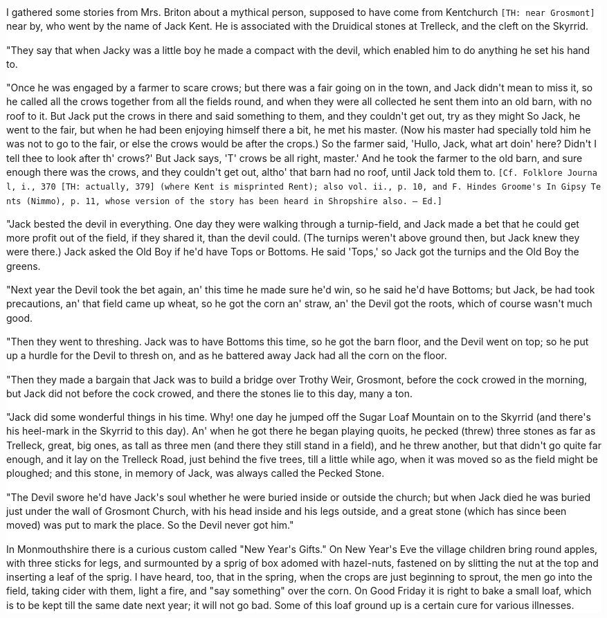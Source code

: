 I gathered some stories from Mrs. Briton about a mythical person, supposed to have come from Kentchurch `[TH: near Grosmont]` near by, who went by the name of Jack Kent. He is associated with the Druidical stones at Trelleck, and the cleft on the Skyrrid.

"They say that when Jacky was a little boy he made a compact with the devil, which enabled him to do anything he set his hand to.

"Once he was engaged by a farmer to scare crows; but there was a fair going on in the town, and Jack didn't mean to miss it, so he called all the crows together from all the fields round, and when they were all collected he sent them into an old barn, with no roof to it. But Jack put the crows in there and said something to them, and they couldn't get out, try as they might So Jack, he went to the fair, but when he had been enjoying himself there a bit, he met his master. (Now his master had specially told him he was not to go to the fair, or else the crows would be after the crops.) So the farmer said, 'Hullo, Jack, what art doin' here? Didn't I tell thee to look after th' crows?' But Jack says, 'T' crows be all right, master.' And he took the farmer to the old barn, and sure enough there was the crows, and they couldn't get out, altho' that barn had no roof, until Jack told them to. `[Cf. Folklore Journal, i., 370 [TH: actually, 379] (where Kent is misprinted Rent); also vol. ii., p. 10, and F. Hindes Groome's In Gipsy Tents (Nimmo), p. 11, whose version of the story has been heard in Shropshire also. — Ed.]`

"Jack bested the devil in everything. One day they were walking through a turnip-field, and Jack made a bet that he could get more profit out of the field, if they shared it, than the devil could. (The turnips weren't above ground then, but Jack knew they were there.) Jack asked the Old Boy if he'd have Tops or Bottoms. He said 'Tops,' so Jack got the turnips and the Old Boy the greens.

"Next year the Devil took the bet again, an' this time he made sure he'd win, so he said he'd have Bottoms; but Jack, be had took precautions, an' that field came up wheat, so he got the corn an' straw, an' the Devil got the roots, which of course wasn't much good.

"Then they went to threshing. Jack was to have Bottoms this time, so he got the barn floor, and the Devil went on top; so he put up a hurdle for the Devil to thresh on, and as he battered away Jack had all the corn on the floor.

"Then they made a bargain that Jack was to build a bridge over Trothy Weir, Grosmont, before the cock crowed in the morning, but Jack did not before the cock crowed, and there the stones lie to this day, many a ton.

"Jack did some wonderful things in his time. Why! one day he jumped off the Sugar Loaf Mountain on to the Skyrrid (and there's his heel-mark in the Skyrrid to this day). An' when he got there he began playing quoits, he pecked (threw) three stones as far as Trelleck, great, big ones, as tall as three men (and there they still stand in a field), and he threw another, but that didn't go quite far enough, and it lay on the Trelleck Road, just behind the five trees, till a little while ago, when it was moved so as the field might be ploughed; and this stone, in memory of Jack, was always called the Pecked Stone.

"The Devil swore he'd have Jack's soul whether he were buried inside or outside the church; but when Jack died he was buried just under the wall of Grosmont Church, with his head inside and his legs outside, and a great stone (which has since been moved) was put to mark the place. So the Devil never got him."

In Monmouthshire there is a curious custom called "New Year's Gifts." On New Year's Eve the village children bring round apples, with three sticks for legs, and surmounted by a sprig of box adomed with hazel-nuts, fastened on by slitting the nut at the top and inserting a leaf of the sprig. I have heard, too, that in the spring, when the crops are just beginning to sprout, the men go into the field, taking cider with them, light a fire, and "say something" over the corn. On Good Friday it is right to bake a small loaf, which is to be kept till the same date next year; it will not go bad. Some of this loaf ground up is a certain cure for various illnesses.
